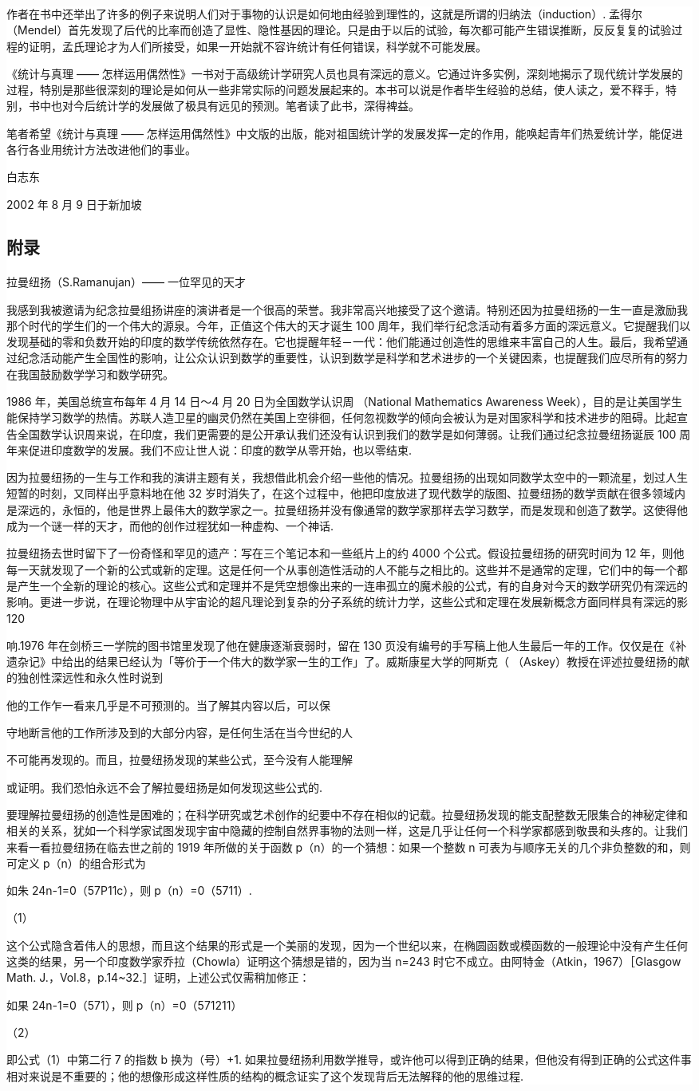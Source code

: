 作者在书中还举出了许多的例子来说明人们对于事物的认识是如何地由经验到理性的，这就是所谓的归纳法（induction）. 孟得尔（Mendel）首先发现了后代的比率而创造了显性、隐性基因的理论。只是由于以后的试验，每次都可能产生错误推断，反反复复的试验过程的证明，孟氏理论才为人们所接受，如果一开始就不容许统计有任何错误，科学就不可能发展。

《统计与真理 —— 怎样运用偶然性》一书对于高级统计学研究人员也具有深远的意义。它通过许多实例，深刻地揭示了现代统计学发展的过程，特别是那些很深刻的理论是如何从一些非常实际的问题发展起来的。本书可以说是作者毕生经验的总结，使人读之，爱不释手，特别，书中也对今后统计学的发展做了极具有远见的预测。笔者读了此书，深得裨益。

笔者希望《统计与真理 —— 怎样运用偶然性》中文版的出版，能对祖国统计学的发展发挥一定的作用，能唤起青年们热爱统计学，能促进各行各业用统计方法改进他们的事业。

白志东

2002 年 8 月 9 日于新加坡

## 附录

拉曼纽扬（S.Ramanujan）—— 一位罕见的天才

我感到我被邀请为纪念拉曼组扬讲座的演讲者是一个很高的荣誉。我非常高兴地接受了这个邀请。特别还因为拉曼纽扬的一生一直是激励我那个时代的学生们的一个伟大的源泉。今年，正值这个伟大的天才诞生 100 周年，我们举行纪念活动有着多方面的深远意义。它提醒我们以发现基础的零和负数开始的印度的数学传统依然存在。它也提醒年轻－一代：他们能通过创造性的思维来丰富自己的人生。最后，我希望通过纪念活动能产生全国性的影响，让公众认识到数学的重要性，认识到数学是科学和艺术进步的一个关键因素，也提醒我们应尽所有的努力在我国鼓励数学学习和数学研究。

1986 年，美国总统宣布每年 4 月 14 日～4 月 20 日为全国数学认识周 （National Mathematics Awareness Week），目的是让美国学生能保持学习数学的热情。苏联人造卫星的幽灵仍然在美国上空徘徊，任何忽视数学的倾向会被认为是对国家科学和技术进步的阻碍。比起宣告全国数学认识周来说，在印度，我们更需要的是公开承认我们还没有认识到我们的数学是如何薄弱。让我们通过纪念拉曼纽扬诞辰 100 周年来促进印度数学的发展。我们不应让世人说：印度的数学从零开始，也以零结束.

因为拉曼纽扬的一生与工作和我的演讲主题有关，我想借此机会介绍一些他的情况。拉曼组扬的出现如同数学太空中的一颗流星，划过人生短暂的时刻，又同样出乎意料地在他 32 岁时消失了，在这个过程中，他把印度放进了现代数学的版图、拉曼纽扬的数学贡献在很多领域内是深远的，永恒的，他是世界上最伟大的数学家之一。拉曼纽扬并没有像通常的数学家那样去学习数学，而是发现和创造了数学。这使得他成为一个谜一样的天才，而他的创作过程犹如一种虚构、一个神话.

拉曼纽扬去世时留下了一份奇怪和罕见的遗产：写在三个笔记本和一些纸片上的约 4000 个公式。假设拉曼纽扬的研究时间为 12 年，则他每一天就发现了一个新的公式或新的定理。这是任何一个从事创造性活动的人不能与之相比的。这些并不是通常的定理，它们中的每一个都是产生一个全新的理论的核心。这些公式和定理并不是凭空想像出来的一连串孤立的魔术般的公式，有的自身对今天的数学研究仍有深远的影响。更进一步说，在理论物理中从宇宙论的超凡理论到复杂的分子系统的统计力学，这些公式和定理在发展新概念方面同样具有深远的影 120



响.1976 年在剑桥三一学院的图书馆里发现了他在健康逐渐衰弱时，留在 130 页没有编号的手写稿上他人生最后一年的工作。仅仅是在《补遗杂记》中给出的结果已经认为「等价于一个伟大的数学家一生的工作」了。威斯康星大学的阿斯克（ （Askey）教授在评述拉曼纽扬的献的独创性深远性和永久性时说到

他的工作乍一看来几乎是不可预测的。当了解其内容以后，可以保

守地断言他的工作所涉及到的大部分内容，是任何生活在当今世纪的人

不可能再发现的。而且，拉曼纽扬发现的某些公式，至今没有人能理解

或证明。我们恐怕永远不会了解拉曼纽扬是如何发现这些公式的.

要理解拉曼纽扬的创造性是困难的；在科学研究或艺术创作的纪要中不存在相似的记载。拉曼纽扬发现的能支配整数无限集合的神秘定律和相关的关系，犹如一个科学家试图发现宇宙中隐藏的控制自然界事物的法则一样，这是几乎让任何一个科学家都感到敬畏和头疼的。让我们来看一看拉曼纽扬在临去世之前的 1919 年所做的关于函数 p（n）的一个猜想：如果一个整数 n 可表为与顺序无关的几个非负整数的和，则可定义 p（n）的组合形式为

如朱 24n-1=0（57P11c），则 p（n）=0（5711）.

（1）

这个公式隐含着伟人的思想，而且这个结果的形式是一个美丽的发现，因为一个世纪以来，在椭圆函数或模函数的一般理论中没有产生任何这类的结果，另一个印度数学家乔拉（Chowla）证明这个猜想是错的，因为当 n=243 时它不成立。由阿特金（Atkin，1967）［Glasgow Math. J.，Vol.8，p.14~32.］证明，上述公式仅需稍加修正：

如果 24n-1=0（571），则 p（n）=0（571211）

（2）

即公式（1）中第二行 7 的指数 b 换为（号）+1. 如果拉曼纽扬利用数学推导，或许他可以得到正确的结果，但他没有得到正确的公式这件事相对来说是不重要的；他的想像形成这样性质的结构的概念证实了这个发现背后无法解释的他的思维过程.
